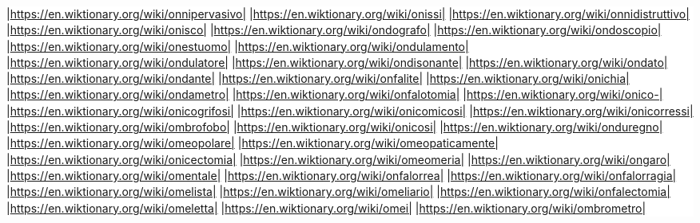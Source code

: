 |https://en.wiktionary.org/wiki/onnipervasivo|
|https://en.wiktionary.org/wiki/onissi|
|https://en.wiktionary.org/wiki/onnidistruttivo|
|https://en.wiktionary.org/wiki/onisco|
|https://en.wiktionary.org/wiki/ondografo|
|https://en.wiktionary.org/wiki/ondoscopio|
|https://en.wiktionary.org/wiki/onestuomo|
|https://en.wiktionary.org/wiki/ondulamento|
|https://en.wiktionary.org/wiki/ondulatore|
|https://en.wiktionary.org/wiki/ondisonante|
|https://en.wiktionary.org/wiki/ondato|
|https://en.wiktionary.org/wiki/ondante|
|https://en.wiktionary.org/wiki/onfalite|
|https://en.wiktionary.org/wiki/onichia|
|https://en.wiktionary.org/wiki/ondametro|
|https://en.wiktionary.org/wiki/onfalotomia|
|https://en.wiktionary.org/wiki/onico-|
|https://en.wiktionary.org/wiki/onicogrifosi|
|https://en.wiktionary.org/wiki/onicomicosi|
|https://en.wiktionary.org/wiki/onicorressi|
|https://en.wiktionary.org/wiki/ombrofobo|
|https://en.wiktionary.org/wiki/onicosi|
|https://en.wiktionary.org/wiki/onduregno|
|https://en.wiktionary.org/wiki/omeopolare|
|https://en.wiktionary.org/wiki/omeopaticamente|
|https://en.wiktionary.org/wiki/onicectomia|
|https://en.wiktionary.org/wiki/omeomeria|
|https://en.wiktionary.org/wiki/ongaro|
|https://en.wiktionary.org/wiki/omentale|
|https://en.wiktionary.org/wiki/onfalorrea|
|https://en.wiktionary.org/wiki/onfalorragia|
|https://en.wiktionary.org/wiki/omelista|
|https://en.wiktionary.org/wiki/omeliario|
|https://en.wiktionary.org/wiki/onfalectomia|
|https://en.wiktionary.org/wiki/omeletta|
|https://en.wiktionary.org/wiki/omei|
|https://en.wiktionary.org/wiki/ombrometro|